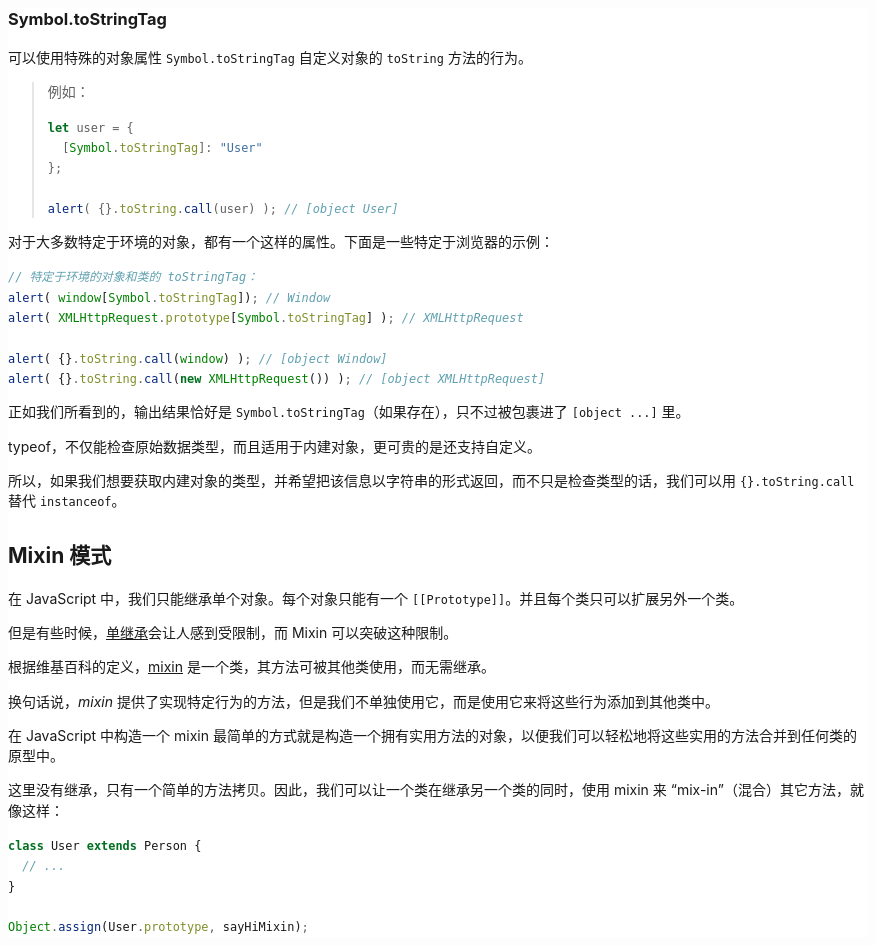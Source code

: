 

### Symbol.toStringTag

可以使用特殊的对象属性 `Symbol.toStringTag` 自定义对象的 `toString` 方法的行为。

> 例如：
>
> ```javascript
> let user = {
>   [Symbol.toStringTag]: "User"
> };
> 
> alert( {}.toString.call(user) ); // [object User]
> ```

对于大多数特定于环境的对象，都有一个这样的属性。下面是一些特定于浏览器的示例：

```javascript
// 特定于环境的对象和类的 toStringTag：
alert( window[Symbol.toStringTag]); // Window
alert( XMLHttpRequest.prototype[Symbol.toStringTag] ); // XMLHttpRequest

alert( {}.toString.call(window) ); // [object Window]
alert( {}.toString.call(new XMLHttpRequest()) ); // [object XMLHttpRequest]
```

正如我们所看到的，输出结果恰好是 `Symbol.toStringTag`（如果存在），只不过被包裹进了 `[object ...]` 里。



typeof，不仅能检查原始数据类型，而且适用于内建对象，更可贵的是还支持自定义。

所以，如果我们想要获取内建对象的类型，并希望把该信息以字符串的形式返回，而不只是检查类型的话，我们可以用 `{}.toString.call` 替代 `instanceof`。





## Mixin 模式

在 JavaScript 中，我们只能继承单个对象。每个对象只能有一个 `[[Prototype]]`。并且每个类只可以扩展另外一个类。

但是有些时候，<u>单继承</u>会让人感到受限制，而 Mixin 可以突破这种限制。

根据维基百科的定义，[mixin](https://en.wikipedia.org/wiki/Mixin) 是一个类，其方法可被其他类使用，而无需继承。

换句话说，*mixin* 提供了实现特定行为的方法，但是我们不单独使用它，而是使用它来将这些行为添加到其他类中。



在 JavaScript 中构造一个 mixin 最简单的方式就是构造一个拥有实用方法的对象，以便我们可以轻松地将这些实用的方法合并到任何类的原型中。

这里没有继承，只有一个简单的方法拷贝。因此，我们可以让一个类在继承另一个类的同时，使用 mixin 来 “mix-in”（混合）其它方法，就像这样：

```javascript
class User extends Person {
  // ...
}

Object.assign(User.prototype, sayHiMixin);
```
